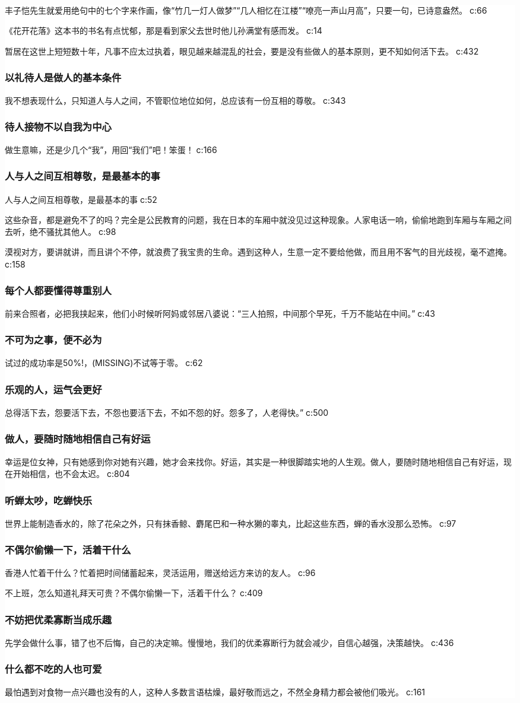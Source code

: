 丰子恺先生就爱用绝句中的七个字来作画，像“竹几一灯人做梦”“几人相忆在江楼”“嘹亮一声山月高”，只要一句，已诗意盎然。 c:66

《花开花落》这本书的书名有点忧郁，那是看到家父去世时他儿孙满堂有感而发。 c:14

暂居在这世上短短数十年，凡事不应太过执着，眼见越来越混乱的社会，要是没有些做人的基本原则，更不知如何活下去。 c:432

### 以礼待人是做人的基本条件

我不想表现什么，只知道人与人之间，不管职位地位如何，总应该有一份互相的尊敬。 c:343

### 待人接物不以自我为中心

做生意嘛，还是少几个“我”，用回“我们”吧！笨蛋！ c:166

### 人与人之间互相尊敬，是最基本的事

人与人之间互相尊敬，是最基本的事 c:52

这些杂音，都是避免不了的吗？完全是公民教育的问题，我在日本的车厢中就没见过这种现象。人家电话一响，偷偷地跑到车厢与车厢之间去听，绝不骚扰其他人。 c:98

漠视对方，要讲就讲，而且讲个不停，就浪费了我宝贵的生命。遇到这种人，生意一定不要给他做，而且用不客气的目光歧视，毫不遮掩。 c:158

### 每个人都要懂得尊重别人

前来合照者，必把我挟起来，他们小时候听阿妈或邻居八婆说：“三人拍照，中间那个早死，千万不能站在中间。” c:43

### 不可为之事，便不必为

试过的成功率是50%!，(MISSING)不试等于零。 c:62

### 乐观的人，运气会更好

总得活下去，怨要活下去，不怨也要活下去，不如不怨的好。怨多了，人老得快。” c:500

### 做人，要随时随地相信自己有好运

幸运是位女神，只有她感到你对她有兴趣，她才会来找你。好运，其实是一种很脚踏实地的人生观。做人，要随时随地相信自己有好运，现在开始相信，也不会太迟。 c:804

### 听蝉太吵，吃蝉快乐

世界上能制造香水的，除了花朵之外，只有抹香鲸、麝尾巴和一种水獭的睾丸，比起这些东西，蝉的香水没那么恐怖。 c:97

### 不偶尔偷懒一下，活着干什么

香港人忙着干什么？忙着把时间储蓄起来，灵活运用，赠送给远方来访的友人。 c:96

不上班，怎么知道礼拜天可贵？不偶尔偷懒一下，活着干什么？ c:409

### 不妨把优柔寡断当成乐趣

先学会做什么事，错了也不后悔，自己的决定嘛。慢慢地，我们的优柔寡断行为就会减少，自信心越强，决策越快。 c:436

### 什么都不吃的人也可爱

最怕遇到对食物一点兴趣也没有的人，这种人多数言语枯燥，最好敬而远之，不然全身精力都会被他们吸光。 c:161
